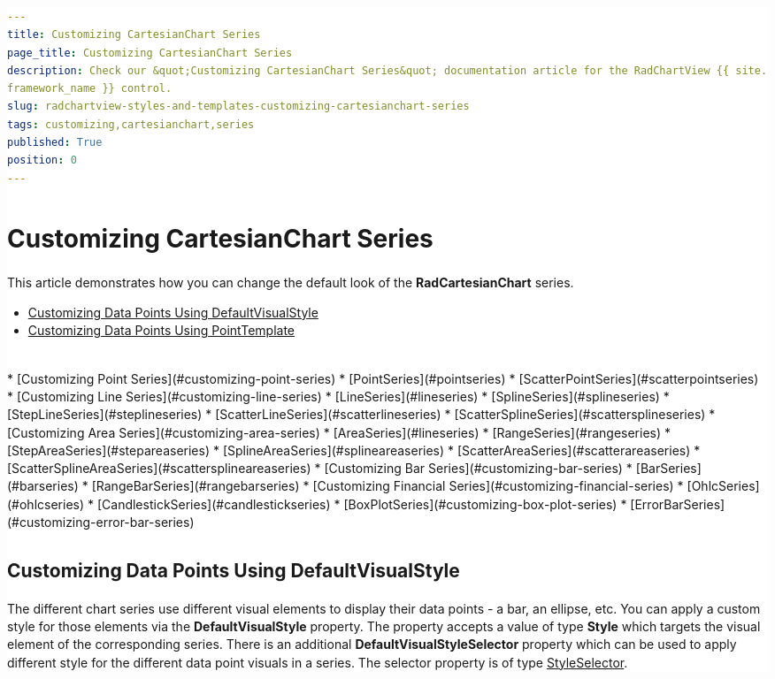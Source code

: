 ```yaml
---
title: Customizing CartesianChart Series
page_title: Customizing CartesianChart Series
description: Check our &quot;Customizing CartesianChart Series&quot; documentation article for the RadChartView {{ site.framework_name }} control.
slug: radchartview-styles-and-templates-customizing-cartesianchart-series
tags: customizing,cartesianchart,series
published: True
position: 0
---
```


# Customizing CartesianChart Series

This article demonstrates how you can change the default look of the __RadCartesianChart__ series.      

* [Customizing Data Points Using DefaultVisualStyle](#customizing-data-points-using-defaultvisualstyle)
* [Customizing Data Points Using PointTemplate](#customizing-data-points-using-pointtemplate)
<br />
* [Customizing Point Series](#customizing-point-series)
	* [PointSeries](#pointseries)
	* [ScatterPointSeries](#scatterpointseries)
* [Customizing Line Series](#customizing-line-series)
	* [LineSeries](#lineseries)
	* [SplineSeries](#splineseries)
	* [StepLineSeries](#steplineseries)
	* [ScatterLineSeries](#scatterlineseries)
	* [ScatterSplineSeries](#scattersplineseries)
* [Customizing Area Series](#customizing-area-series)
	* [AreaSeries](#lineseries)
	* [RangeSeries](#rangeseries)
	* [StepAreaSeries](#stepareaseries)
	* [SplineAreaSeries](#splineareaseries)
	* [ScatterAreaSeries](#scatterareaseries)
	* [ScatterSplineAreaSeries](#scattersplineareaseries)
* [Customizing Bar Series](#customizing-bar-series)      
 	* [BarSeries](#barseries)
	* [RangeBarSeries](#rangebarseries)
* [Customizing Financial Series](#customizing-financial-series)
	* [OhlcSeries](#ohlcseries)
	* [CandlestickSeries](#candlestickseries)	
* [BoxPlotSeries](#customizing-box-plot-series)	
* [ErrorBarSeries](#customizing-error-bar-series)	
	
## Customizing Data Points Using DefaultVisualStyle

The different chart series use different visual elements to display their data points - a bar, an ellipse, etc. You can apply a custom style for those elements via the __DefaultVisualStyle__ property. The property accepts a value of type __Style__ which targets the visual element of the corresponding series. There is an additional __DefaultVisualStyleSelector__ property which can be used to apply different style for the different data point visuals in a series. The selector property is of type [StyleSelector](https://docs.microsoft.com/en-us/dotnet/api/system.windows.controls.styleselector?redirectedfrom=MSDN&view=net-5.0).
